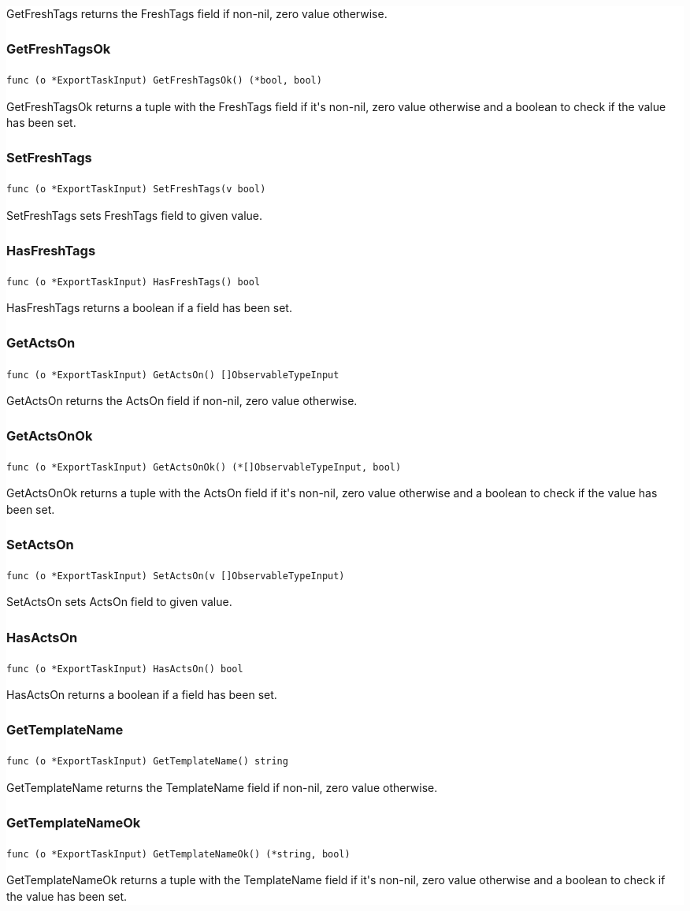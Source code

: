 GetFreshTags returns the FreshTags field if non-nil, zero value otherwise.

### GetFreshTagsOk

`func (o *ExportTaskInput) GetFreshTagsOk() (*bool, bool)`

GetFreshTagsOk returns a tuple with the FreshTags field if it's non-nil, zero value otherwise
and a boolean to check if the value has been set.

### SetFreshTags

`func (o *ExportTaskInput) SetFreshTags(v bool)`

SetFreshTags sets FreshTags field to given value.

### HasFreshTags

`func (o *ExportTaskInput) HasFreshTags() bool`

HasFreshTags returns a boolean if a field has been set.

### GetActsOn

`func (o *ExportTaskInput) GetActsOn() []ObservableTypeInput`

GetActsOn returns the ActsOn field if non-nil, zero value otherwise.

### GetActsOnOk

`func (o *ExportTaskInput) GetActsOnOk() (*[]ObservableTypeInput, bool)`

GetActsOnOk returns a tuple with the ActsOn field if it's non-nil, zero value otherwise
and a boolean to check if the value has been set.

### SetActsOn

`func (o *ExportTaskInput) SetActsOn(v []ObservableTypeInput)`

SetActsOn sets ActsOn field to given value.

### HasActsOn

`func (o *ExportTaskInput) HasActsOn() bool`

HasActsOn returns a boolean if a field has been set.

### GetTemplateName

`func (o *ExportTaskInput) GetTemplateName() string`

GetTemplateName returns the TemplateName field if non-nil, zero value otherwise.

### GetTemplateNameOk

`func (o *ExportTaskInput) GetTemplateNameOk() (*string, bool)`

GetTemplateNameOk returns a tuple with the TemplateName field if it's non-nil, zero value otherwise
and a boolean to check if the value has been set.
